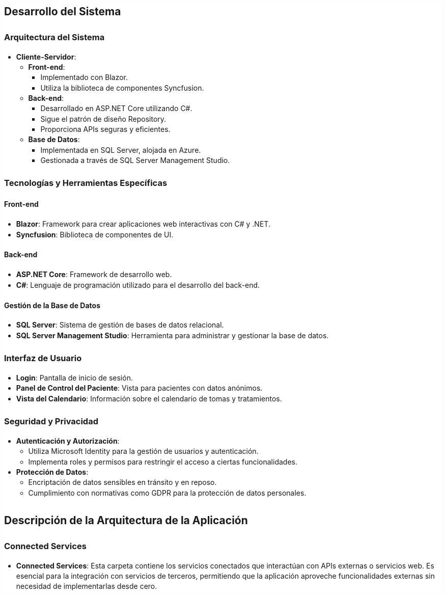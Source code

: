 
## Desarrollo del Sistema

### Arquitectura del Sistema
- **Cliente-Servidor**:
  - **Front-end**:
    - Implementado con Blazor.
    - Utiliza la biblioteca de componentes Syncfusion.
  - **Back-end**:
    - Desarrollado en ASP.NET Core utilizando C#.
    - Sigue el patrón de diseño Repository.
    - Proporciona APIs seguras y eficientes.
  - **Base de Datos**:
    - Implementada en SQL Server, alojada en Azure.
    - Gestionada a través de SQL Server Management Studio.

### Tecnologías y Herramientas Específicas

#### Front-end
- **Blazor**: Framework para crear aplicaciones web interactivas con C# y .NET.
- **Syncfusion**: Biblioteca de componentes de UI.

#### Back-end
- **ASP.NET Core**: Framework de desarrollo web.
- **C#**: Lenguaje de programación utilizado para el desarrollo del back-end.

#### Gestión de la Base de Datos
- **SQL Server**: Sistema de gestión de bases de datos relacional.
- **SQL Server Management Studio**: Herramienta para administrar y gestionar la base de datos.

### Interfaz de Usuario
- **Login**: Pantalla de inicio de sesión.
- **Panel de Control del Paciente**: Vista para pacientes con datos anónimos.
- **Vista del Calendario**: Información sobre el calendario de tomas y tratamientos.

### Seguridad y Privacidad
- **Autenticación y Autorización**:
  - Utiliza Microsoft Identity para la gestión de usuarios y autenticación.
  - Implementa roles y permisos para restringir el acceso a ciertas funcionalidades.
- **Protección de Datos**:
  - Encriptación de datos sensibles en tránsito y en reposo.
  - Cumplimiento con normativas como GDPR para la protección de datos personales.


## Descripción de la Arquitectura de la Aplicación

### Connected Services

- **Connected Services**: Esta carpeta contiene los servicios conectados que interactúan con APIs externas o servicios web. Es esencial para la integración con servicios de terceros, permitiendo que la aplicación aproveche funcionalidades externas sin necesidad de implementarlas desde cero.

